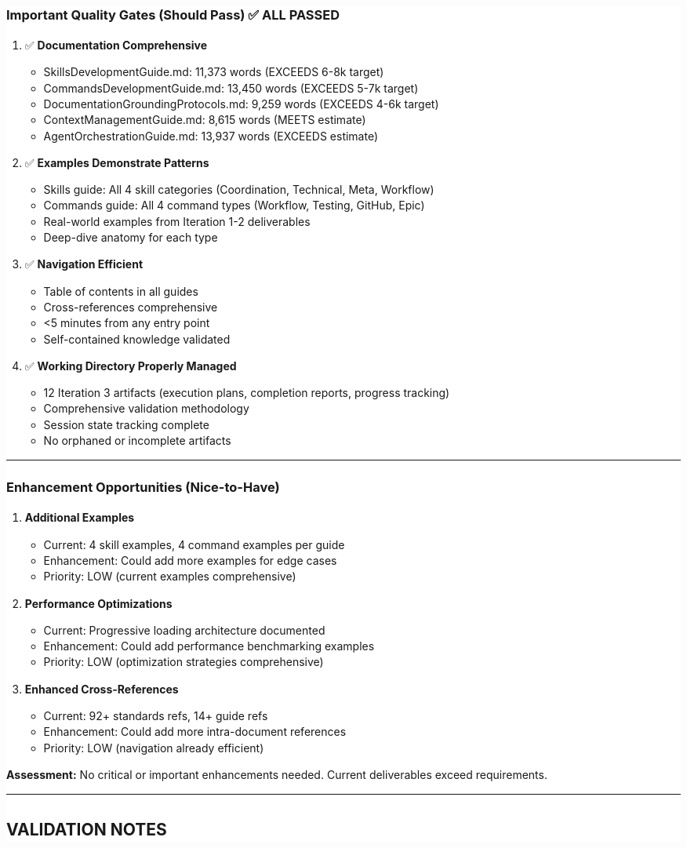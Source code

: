 
### Important Quality Gates (Should Pass) ✅ ALL PASSED

1. ✅ **Documentation Comprehensive**
   - SkillsDevelopmentGuide.md: 11,373 words (EXCEEDS 6-8k target)
   - CommandsDevelopmentGuide.md: 13,450 words (EXCEEDS 5-7k target)
   - DocumentationGroundingProtocols.md: 9,259 words (EXCEEDS 4-6k target)
   - ContextManagementGuide.md: 8,615 words (MEETS estimate)
   - AgentOrchestrationGuide.md: 13,937 words (EXCEEDS estimate)

2. ✅ **Examples Demonstrate Patterns**
   - Skills guide: All 4 skill categories (Coordination, Technical, Meta, Workflow)
   - Commands guide: All 4 command types (Workflow, Testing, GitHub, Epic)
   - Real-world examples from Iteration 1-2 deliverables
   - Deep-dive anatomy for each type

3. ✅ **Navigation Efficient**
   - Table of contents in all guides
   - Cross-references comprehensive
   - <5 minutes from any entry point
   - Self-contained knowledge validated

4. ✅ **Working Directory Properly Managed**
   - 12 Iteration 3 artifacts (execution plans, completion reports, progress tracking)
   - Comprehensive validation methodology
   - Session state tracking complete
   - No orphaned or incomplete artifacts

---

### Enhancement Opportunities (Nice-to-Have)

1. **Additional Examples**
   - Current: 4 skill examples, 4 command examples per guide
   - Enhancement: Could add more examples for edge cases
   - Priority: LOW (current examples comprehensive)

2. **Performance Optimizations**
   - Current: Progressive loading architecture documented
   - Enhancement: Could add performance benchmarking examples
   - Priority: LOW (optimization strategies comprehensive)

3. **Enhanced Cross-References**
   - Current: 92+ standards refs, 14+ guide refs
   - Enhancement: Could add more intra-document references
   - Priority: LOW (navigation already efficient)

**Assessment:** No critical or important enhancements needed. Current deliverables exceed requirements.

---

## VALIDATION NOTES
